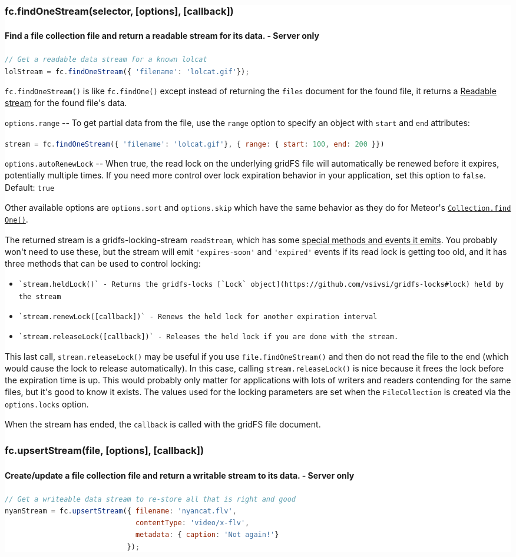 ### fc.findOneStream(selector, [options], [callback])
#### Find a file collection file and return a readable stream for its data. - Server only

```javascript
// Get a readable data stream for a known lolcat
lolStream = fc.findOneStream({ 'filename': 'lolcat.gif'});
```

`fc.findOneStream()` is like `fc.findOne()` except instead of returning the `files` document for the found file, it returns a [Readable stream](http://nodejs.org/api/stream.html#stream_class_stream_readable) for the found file's data.

`options.range` -- To get partial data from the file, use the `range` option to specify an object with `start` and `end` attributes:

```javascript
stream = fc.findOneStream({ 'filename': 'lolcat.gif'}, { range: { start: 100, end: 200 }})
```

`options.autoRenewLock` -- When true, the read lock on the underlying gridFS file will automatically be renewed before it expires, potentially multiple times. If you need more control over lock expiration behavior in your application, set this option to `false`. Default: `true`

Other available options are `options.sort` and `options.skip` which have the same behavior as they do for Meteor's [`Collection.findOne()`](http://docs.meteor.com/#findone).

The returned stream is a gridfs-locking-stream `readStream`, which has some [special methods and events it emits](https://github.com/vsivsi/gridfs-locking-stream#locking-options). You probably won't need to use these, but the stream will emit `'expires-soon'` and `'expired'` events if its read lock is getting too old, and it has three methods that can be used to control locking:
*     `stream.heldLock()` - Returns the gridfs-locks [`Lock` object](https://github.com/vsivsi/gridfs-locks#lock) held by the stream
*     `stream.renewLock([callback])` - Renews the held lock for another expiration interval
*     `stream.releaseLock([callback])` - Releases the held lock if you are done with the stream.

This last call, `stream.releaseLock()` may be useful if you use `file.findOneStream()` and then do not read the file to the end (which would cause the lock to release automatically). In this case, calling `stream.releaseLock()` is nice because it frees the lock before the expiration time is up. This would probably only matter for applications with lots of writers and readers contending for the same files, but it's good to know it exists. The values used for the locking parameters are set when the `FileCollection` is created via the `options.locks` option.

When the stream has ended, the `callback` is called with the gridFS file document.

### fc.upsertStream(file, [options], [callback])
#### Create/update a file collection file and return a writable stream to its data. - Server only

```javascript
// Get a writeable data stream to re-store all that is right and good
nyanStream = fc.upsertStream({ filename: 'nyancat.flv',
                               contentType: 'video/x-flv',
                               metadata: { caption: 'Not again!'}
                             });
```
